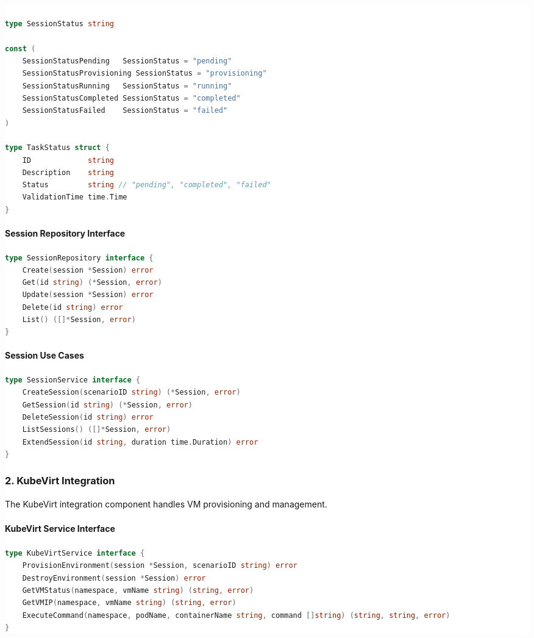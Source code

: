 ```go

type SessionStatus string

const (
    SessionStatusPending   SessionStatus = "pending"
    SessionStatusProvisioning SessionStatus = "provisioning"
    SessionStatusRunning   SessionStatus = "running"
    SessionStatusCompleted SessionStatus = "completed"
    SessionStatusFailed    SessionStatus = "failed"
)

type TaskStatus struct {
    ID             string
    Description    string
    Status         string // "pending", "completed", "failed"
    ValidationTime time.Time
}
```

#### Session Repository Interface
```go
type SessionRepository interface {
    Create(session *Session) error
    Get(id string) (*Session, error)
    Update(session *Session) error
    Delete(id string) error
    List() ([]*Session, error)
}
```

#### Session Use Cases
```go
type SessionService interface {
    CreateSession(scenarioID string) (*Session, error)
    GetSession(id string) (*Session, error)
    DeleteSession(id string) error
    ListSessions() ([]*Session, error)
    ExtendSession(id string, duration time.Duration) error
}
```

### 2. KubeVirt Integration

The KubeVirt integration component handles VM provisioning and management.

#### KubeVirt Service Interface
```go
type KubeVirtService interface {
    ProvisionEnvironment(session *Session, scenarioID string) error
    DestroyEnvironment(session *Session) error
    GetVMStatus(namespace, vmName string) (string, error)
    GetVMIP(namespace, vmName string) (string, error)
    ExecuteCommand(namespace, podName, containerName string, command []string) (string, string, error)
}
```
